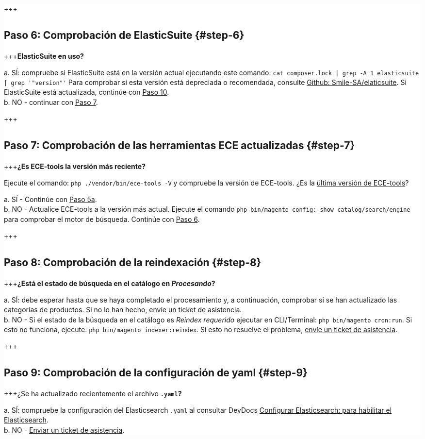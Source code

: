 +++

## Paso 6: Comprobación de ElasticSuite {#step-6}

+++**ElasticSuite en uso?**

a. SÍ: compruebe si ElasticSuite está en la versión actual ejecutando este comando: `cat composer.lock | grep -A 1 elasticsuite | grep '"version"'` Para comprobar si esta versión está depreciada o recomendada, consulte [Github: Smile-SA/elaticsuite](https://github.com/Smile-SA/elasticsuite). Si ElasticSuite está actualizada, continúe con [Paso 10](#step-10).\
b. NO - continuar con [Paso 7](#step-7).

+++

## Paso 7: Comprobación de las herramientas ECE actualizadas {#step-7}

+++**¿Es ECE-tools la versión más reciente?**

Ejecute el comando: `php ./vendor/bin/ece-tools -V` y compruebe la versión de ECE-tools. ¿Es la [última versión de ECE-tools](https://github.com/magento/ece-tools/releases)?

a. SÍ - Continúe con [Paso 5a](#step-5).\
b. NO - Actualice ECE-tools a la versión más actual. Ejecute el comando `php bin/magento config: show catalog/search/engine` para comprobar el motor de búsqueda. Continúe con [Paso 6](#step-6).

+++

## Paso 8: Comprobación de la reindexación {#step-8}

+++**¿Está el estado de búsqueda en el catálogo en _Procesando_?**

a. SÍ: debe esperar hasta que se haya completado el procesamiento y, a continuación, comprobar si se han actualizado las categorías de productos. Si no lo han hecho, [envíe un ticket de asistencia](/help/help-center-guide/help-center/magento-help-center-user-guide.md#submit-ticket).\
b. NO - Si el estado de la búsqueda en el catálogo es _Reindex requerido_ ejecutar en CLI/Terminal: `php bin/magento cron:run`. Si esto no funciona, ejecute: `php bin/magento indexer:reindex`. Si esto no resuelve el problema, [envíe un ticket de asistencia](/help/help-center-guide/help-center/magento-help-center-user-guide.md#submit-ticket).

+++

## Paso 9: Comprobación de la configuración de yaml {#step-9}

+++¿Se ha actualizado recientemente el archivo **`.yaml`?**

a. SÍ: compruebe la configuración del Elasticsearch `.yaml` al consultar DevDocs [Configurar Elasticsearch: para habilitar el Elasticsearch](https://devdocs.magento.com/cloud/project/project-conf-files_services-elastic.html?itm_source=devdocs&amp;itm_medium=search_page&amp;itm_campaign=federated_search&amp;itm_term=elastic%20search%20yaml).\
b. NO - [Enviar un ticket de asistencia](/help/help-center-guide/help-center/magento-help-center-user-guide.md#submit-ticket).
